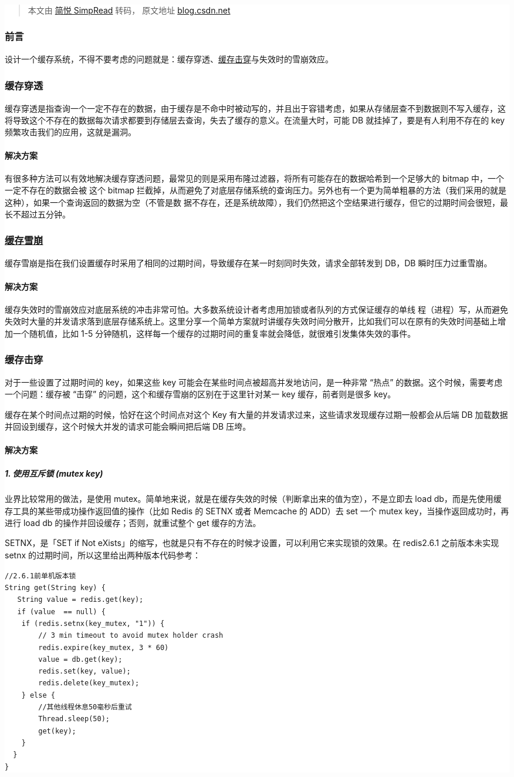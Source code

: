 > 本文由 [简悦 SimpRead](http://ksria.com/simpread/) 转码， 原文地址 [blog.csdn.net](https://blog.csdn.net/zeb_perfect/article/details/54135506)

### 前言

设计一个缓存系统，不得不要考虑的问题就是：缓存穿透、[缓存击穿](https://so.csdn.net/so/search?q=%E7%BC%93%E5%AD%98%E5%87%BB%E7%A9%BF&spm=1001.2101.3001.7020)与失效时的雪崩效应。  

### 缓存穿透

缓存穿透是指查询一个一定不存在的数据，由于缓存是不命中时被动写的，并且出于容错考虑，如果从存储层查不到数据则不写入缓存，这将导致这个不存在的数据每次请求都要到存储层去查询，失去了缓存的意义。在流量大时，可能 DB 就挂掉了，要是有人利用不存在的 key 频繁攻击我们的应用，这就是漏洞。

#### 解决方案

有很多种方法可以有效地解决缓存穿透问题，最常见的则是采用布隆过滤器，将所有可能存在的数据哈希到一个足够大的 bitmap 中，一个一定不存在的数据会被 这个 bitmap 拦截掉，从而避免了对底层存储系统的查询压力。另外也有一个更为简单粗暴的方法（我们采用的就是这种），如果一个查询返回的数据为空（不管是数 据不存在，还是系统故障），我们仍然把这个空结果进行缓存，但它的过期时间会很短，最长不超过五分钟。

### [缓存雪崩](https://so.csdn.net/so/search?q=%E7%BC%93%E5%AD%98%E9%9B%AA%E5%B4%A9&spm=1001.2101.3001.7020)

缓存雪崩是指在我们设置缓存时采用了相同的过期时间，导致缓存在某一时刻同时失效，请求全部转发到 DB，DB 瞬时压力过重雪崩。

#### 解决方案

缓存失效时的雪崩效应对底层系统的冲击非常可怕。大多数系统设计者考虑用加锁或者队列的方式保证缓存的单线 程（进程）写，从而避免失效时大量的并发请求落到底层存储系统上。这里分享一个简单方案就时讲缓存失效时间分散开，比如我们可以在原有的失效时间基础上增加一个随机值，比如 1-5 分钟随机，这样每一个缓存的过期时间的重复率就会降低，就很难引发集体失效的事件。

### 缓存击穿

对于一些设置了过期时间的 key，如果这些 key 可能会在某些时间点被超高并发地访问，是一种非常 “热点” 的数据。这个时候，需要考虑一个问题：缓存被 “击穿” 的问题，这个和缓存雪崩的区别在于这里针对某一 key 缓存，前者则是很多 key。

缓存在某个时间点过期的时候，恰好在这个时间点对这个 Key 有大量的并发请求过来，这些请求发现缓存过期一般都会从后端 DB 加载数据并回设到缓存，这个时候大并发的请求可能会瞬间把后端 DB 压垮。

#### 解决方案

##### 1. 使用互斥锁 (mutex key)

业界比较常用的做法，是使用 mutex。简单地来说，就是在缓存失效的时候（判断拿出来的值为空），不是立即去 load db，而是先使用缓存工具的某些带成功操作返回值的操作（比如 Redis 的 SETNX 或者 Memcache 的 ADD）去 set 一个 mutex key，当操作返回成功时，再进行 load db 的操作并回设缓存；否则，就重试整个 get 缓存的方法。  

SETNX，是「SET if Not eXists」的缩写，也就是只有不存在的时候才设置，可以利用它来实现锁的效果。在 redis2.6.1 之前版本未实现 setnx 的过期时间，所以这里给出两种版本代码参考：  

```
//2.6.1前单机版本锁
String get(String key) {  
   String value = redis.get(key);  
   if (value  == null) {  
    if (redis.setnx(key_mutex, "1")) {  
        // 3 min timeout to avoid mutex holder crash  
        redis.expire(key_mutex, 3 * 60)  
        value = db.get(key);  
        redis.set(key, value);  
        redis.delete(key_mutex);  
    } else {  
        //其他线程休息50毫秒后重试  
        Thread.sleep(50);  
        get(key);  
    }  
  }  
}
```
